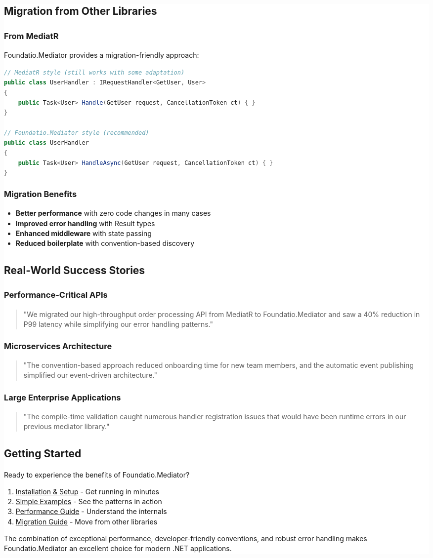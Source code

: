 ## Migration from Other Libraries

### From MediatR

Foundatio.Mediator provides a migration-friendly approach:

```csharp
// MediatR style (still works with some adaptation)
public class UserHandler : IRequestHandler<GetUser, User>
{
    public Task<User> Handle(GetUser request, CancellationToken ct) { }
}

// Foundatio.Mediator style (recommended)
public class UserHandler
{
    public Task<User> HandleAsync(GetUser request, CancellationToken ct) { }
}
```

### Migration Benefits

- **Better performance** with zero code changes in many cases
- **Improved error handling** with Result types
- **Enhanced middleware** with state passing
- **Reduced boilerplate** with convention-based discovery

## Real-World Success Stories

### Performance-Critical APIs

> "We migrated our high-throughput order processing API from MediatR to Foundatio.Mediator and saw a 40% reduction in P99 latency while simplifying our error handling patterns."

### Microservices Architecture

> "The convention-based approach reduced onboarding time for new team members, and the automatic event publishing simplified our event-driven architecture."

### Large Enterprise Applications

> "The compile-time validation caught numerous handler registration issues that would have been runtime errors in our previous mediator library."

## Getting Started

Ready to experience the benefits of Foundatio.Mediator?

1. [Installation & Setup](/guide/getting-started) - Get running in minutes
2. [Simple Examples](/examples/simple-handlers) - See the patterns in action
3. [Performance Guide](/guide/performance) - Understand the internals
4. [Migration Guide](/guide/migration) - Move from other libraries

The combination of exceptional performance, developer-friendly conventions, and robust error handling makes Foundatio.Mediator an excellent choice for modern .NET applications.
